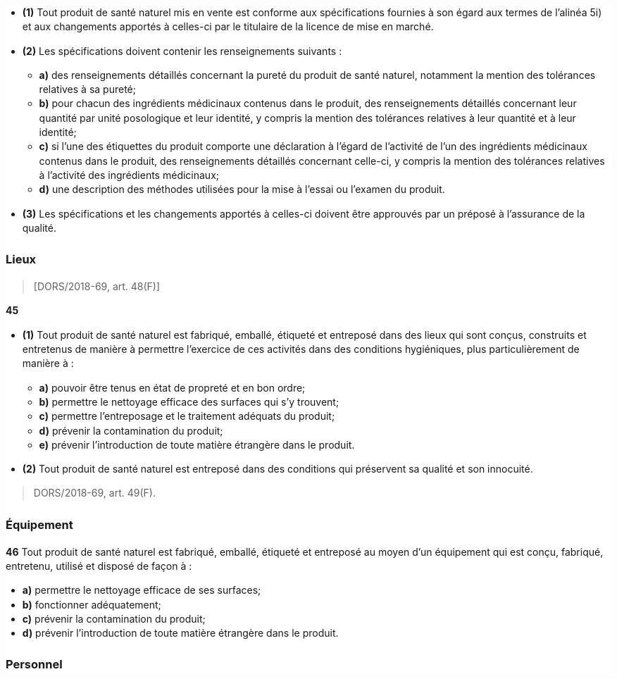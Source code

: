 - **(1)** Tout produit de santé naturel mis en vente est conforme aux spécifications fournies à son égard aux termes de l’alinéa 5i) et aux changements apportés à celles-ci par le titulaire de la licence de mise en marché.

- **(2)** Les spécifications doivent contenir les renseignements suivants :
	- **a)** des renseignements détaillés concernant la pureté du produit de santé naturel, notamment la mention des tolérances relatives à sa pureté;
	- **b)** pour chacun des ingrédients médicinaux contenus dans le produit, des renseignements détaillés concernant leur quantité par unité posologique et leur identité, y compris la mention des tolérances relatives à leur quantité et à leur identité;
	- **c)** si l’une des étiquettes du produit comporte une déclaration à l’égard de l’activité de l’un des ingrédients médicinaux contenus dans le produit, des renseignements détaillés concernant celle-ci, y compris la mention des tolérances relatives à l’activité des ingrédients médicinaux;
	- **d)** une description des méthodes utilisées pour la mise à l’essai ou l’examen du produit.

- **(3)** Les spécifications et les changements apportés à celles-ci doivent être approuvés par un préposé à l’assurance de la qualité.




### Lieux
> [DORS/2018-69, art. 48(F)]



**45** 

- **(1)** Tout produit de santé naturel est fabriqué, emballé, étiqueté et entreposé dans des lieux qui sont conçus, construits et entretenus de manière à permettre l’exercice de ces activités dans des conditions hygiéniques, plus particulièrement de manière à :
	- **a)** pouvoir être tenus en état de propreté et en bon ordre;
	- **b)** permettre le nettoyage efficace des surfaces qui s’y trouvent;
	- **c)** permettre l’entreposage et le traitement adéquats du produit;
	- **d)** prévenir la contamination du produit;
	- **e)** prévenir l’introduction de toute matière étrangère dans le produit.

- **(2)** Tout produit de santé naturel est entreposé dans des conditions qui préservent sa qualité et son innocuité.
> DORS/2018-69, art. 49(F).





### Équipement


**46** Tout produit de santé naturel est fabriqué, emballé, étiqueté et entreposé au moyen d’un équipement qui est conçu, fabriqué, entretenu, utilisé et disposé de façon à :
- **a)** permettre le nettoyage efficace de ses surfaces;
- **b)** fonctionner adéquatement;
- **c)** prévenir la contamination du produit;
- **d)** prévenir l’introduction de toute matière étrangère dans le produit.




### Personnel
